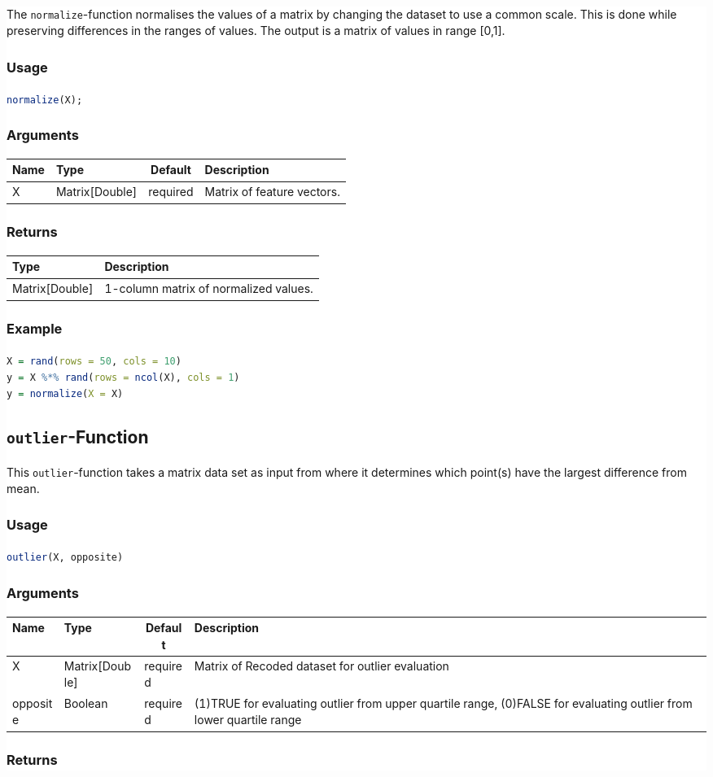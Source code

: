 The `normalize`-function normalises the values of a matrix by changing the dataset to use a common scale.
This is done while preserving differences in the ranges of values.
The output is a matrix of values in range [0,1].

### Usage

```r
normalize(X); 
```

### Arguments

| Name    | Type           | Default  | Description |
| :------ | :------------- | -------- | :---------- |
| X       | Matrix[Double] | required | Matrix of feature vectors. |

### Returns

| Type           | Description |
| :------------- | :---------- |
| Matrix[Double] | 1-column matrix of normalized values. |

### Example

```r
X = rand(rows = 50, cols = 10)
y = X %*% rand(rows = ncol(X), cols = 1)
y = normalize(X = X)
```


## `outlier`-Function

This `outlier`-function takes a matrix data set as input from where it determines which point(s)
have the largest difference from mean.

### Usage

```r
outlier(X, opposite)
```

### Arguments

| Name     | Type           | Default  | Description |
| :------- | :------------- | -------- | :---------- |
| X        | Matrix[Double] | required | Matrix of Recoded dataset for outlier evaluation |
| opposite | Boolean        | required | (1)TRUE for evaluating outlier from upper quartile range, (0)FALSE for evaluating outlier from lower quartile range |

### Returns
